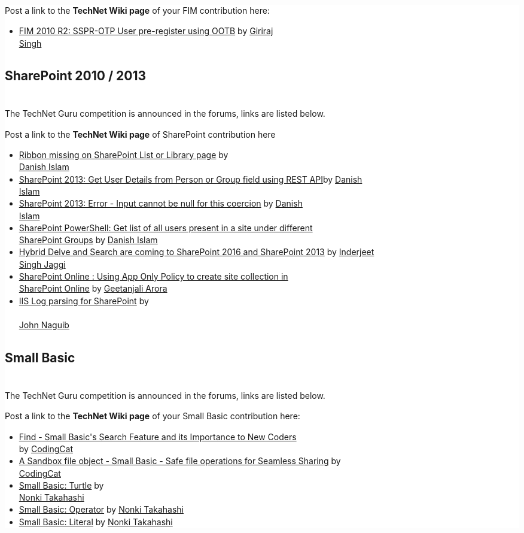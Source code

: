 Post a link to the **TechNet Wiki page** of your FIM contribution here:


- [FIM 2010 R2: SSPR-OTP User pre-register using OOTB](http://social.technet.microsoft.com/wiki/contents/articles/31309.pre-register-users-for-sspr-on-otp-emailsms.aspx) by [Giriraj<br> Singh](https://social.technet.microsoft.com/Profile/girirajsingh)


## SharePoint 2010 / 2013 
<br>The TechNet Guru competition is announced in the forums, links are listed below.<br>

Post a link to the **TechNet Wiki page** of SharePoint contribution here


- [Ribbon missing on SharePoint List or Library page](http://social.technet.microsoft.com/wiki/contents/articles/31204.ribbon-missing-on-sharepoint-list-or-library-page.aspx) by<br>[Danish Islam](https://social.technet.microsoft.com/profile/danish%20islam/)
- [SharePoint 2013: Get User Details from Person or Group field using REST API](http://social.technet.microsoft.com/wiki/contents/articles/31210.sharepoint-2013-get-user-details-from-person-or-group-field-using-rest-api.aspx)by [Danish<br> Islam](https://social.technet.microsoft.com/profile/danish%20islam/)
- [SharePoint 2013: Error - Input cannot be null for this coercion](http://social.technet.microsoft.com/wiki/contents/articles/31284.sharepoint-2013-error-input-cannot-be-null-for-this-coercion.aspx) by [Danish<br> Islam](https://social.technet.microsoft.com/profile/danish%20islam/)
- [SharePoint PowerShell: Get list of all users present in a site under different<br> SharePoint Groups](http://social.technet.microsoft.com/wiki/contents/articles/31301.sharepoint-powershell-get-list-of-all-users-present-in-a-site-under-different-sharepoint-groups.aspx) by [Danish Islam](https://social.technet.microsoft.com/profile/danish%20islam/)
- [Hybrid Delve and Search are coming to SharePoint 2016 and SharePoint 2013](http://social.technet.microsoft.com/wiki/contents/articles/31352.hybrid-delve-and-search-are-coming-to-sharepoint-2016-and-sharepoint-2013.aspx) by [Inderjeet<br> Singh Jaggi](http://social.technet.microsoft.com/wiki/638599/ProfileUrlRedirect.ashx)
- [SharePoint Online : Using App Only Policy to create site collection in<br> SharePoint Online](http://social.technet.microsoft.com/wiki/contents/articles/31338.sharepoint-online-using-app-only-policy-to-create-site-collection-in-sharepoint-online.aspx) by [Geetanjali Arora](https://social.technet.microsoft.com/profile/geetanjali%20arora/)
- [IIS Log parsing for SharePoint](http://social.technet.microsoft.com/wiki/contents/articles/31388.iis-log-parsing-for-sharepoint.aspx) by<br>[<br>John Naguib](https://social.technet.microsoft.com/profile/john%20naguib/)


## <a name="Small_Basic"></a>Small Basic
<br>The TechNet Guru competition is announced in the forums, links are listed below.<br>

Post a link to the **TechNet Wiki page** of your Small Basic contribution here:


- [Find - Small Basic's Search Feature and its Importance to New Coders](http://social.technet.microsoft.com/wiki/contents/articles/31223.find-small-basic-s-search-feature-and-its-importance-to-new-coders.aspx)<br> by [CodingCat](https://social.msdn.microsoft.com/profile/coding%20cat/)
- [A Sandbox file object - Small Basic - Safe file operations for Seamless Sharing](http://social.technet.microsoft.com/wiki/contents/articles/31224.a-sandbox-file-object-small-basic-safe-file-operations-for-seamless-sharing.aspx) by<br>[CodingCat](https://social.msdn.microsoft.com/profile/coding%20cat/)
- [Small Basic: Turtle](http://social.technet.microsoft.com/wiki/contents/articles/31232.small-basic-turtle.aspx) by<br>[Nonki Takahashi](https://social.technet.microsoft.com/profile/nonki%20takahashi/)
- [Small Basic: Operator](http://social.technet.microsoft.com/wiki/contents/articles/31316.small-basic-operator.aspx) by [Nonki Takahashi](https://social.technet.microsoft.com/profile/nonki%20takahashi/)
- [Small Basic: Literal](http://social.technet.microsoft.com/wiki/contents/articles/31285.small-basic-literal.aspx) by [Nonki Takahashi](https://social.technet.microsoft.com/profile/nonki%20takahashi/)
